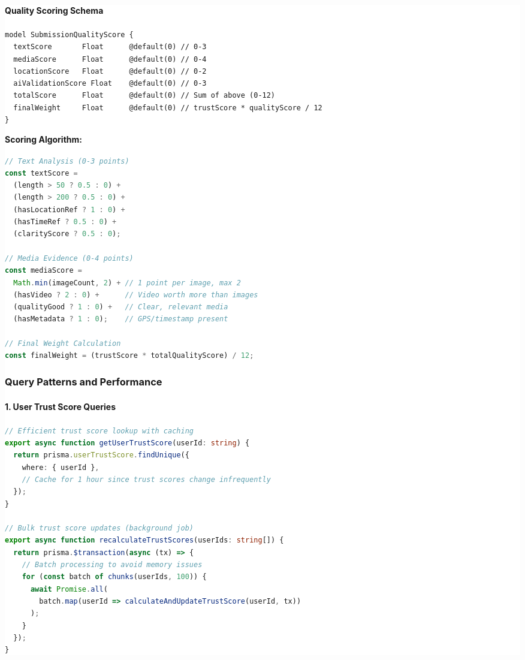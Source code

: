 #### Quality Scoring Schema

```prisma
model SubmissionQualityScore {
  textScore       Float      @default(0) // 0-3
  mediaScore      Float      @default(0) // 0-4
  locationScore   Float      @default(0) // 0-2
  aiValidationScore Float    @default(0) // 0-3
  totalScore      Float      @default(0) // Sum of above (0-12)
  finalWeight     Float      @default(0) // trustScore * qualityScore / 12
}
```

**Scoring Algorithm:**
```typescript
// Text Analysis (0-3 points)
const textScore = 
  (length > 50 ? 0.5 : 0) +
  (length > 200 ? 0.5 : 0) +
  (hasLocationRef ? 1 : 0) +
  (hasTimeRef ? 0.5 : 0) +
  (clarityScore ? 0.5 : 0);

// Media Evidence (0-4 points)  
const mediaScore =
  Math.min(imageCount, 2) + // 1 point per image, max 2
  (hasVideo ? 2 : 0) +      // Video worth more than images
  (qualityGood ? 1 : 0) +   // Clear, relevant media
  (hasMetadata ? 1 : 0);    // GPS/timestamp present

// Final Weight Calculation
const finalWeight = (trustScore * totalQualityScore) / 12;
```

### Query Patterns and Performance

#### 1. **User Trust Score Queries**

```typescript
// Efficient trust score lookup with caching
export async function getUserTrustScore(userId: string) {
  return prisma.userTrustScore.findUnique({
    where: { userId },
    // Cache for 1 hour since trust scores change infrequently
  });
}

// Bulk trust score updates (background job)
export async function recalculateTrustScores(userIds: string[]) {
  return prisma.$transaction(async (tx) => {
    // Batch processing to avoid memory issues
    for (const batch of chunks(userIds, 100)) {
      await Promise.all(
        batch.map(userId => calculateAndUpdateTrustScore(userId, tx))
      );
    }
  });
}
```
